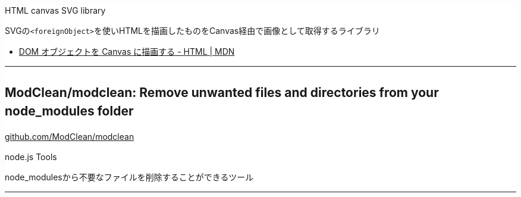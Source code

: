 <p class="jser-tags jser-tag-icon"><span class="jser-tag">HTML</span> <span class="jser-tag">canvas</span> <span class="jser-tag">SVG</span> <span class="jser-tag">library</span></p>

SVGの`<foreignObject>`を使いHTMLを描画したものをCanvas経由で画像として取得するライブラリ

- [DOM オブジェクトを Canvas に描画する - HTML | MDN](https://developer.mozilla.org/ja/docs/Web/HTML/Canvas/Drawing_DOM_objects_into_a_canvas "DOM オブジェクトを Canvas に描画する - HTML | MDN")

----

## ModClean/modclean: Remove unwanted files and directories from your node_modules folder
[github.com/ModClean/modclean](https://github.com/ModClean/modclean "ModClean/modclean: Remove unwanted files and directories from your node\_modules folder")

<p class="jser-tags jser-tag-icon"><span class="jser-tag">node.js</span> <span class="jser-tag">Tools</span></p>

node_modulesから不要なファイルを削除することができるツール

----

